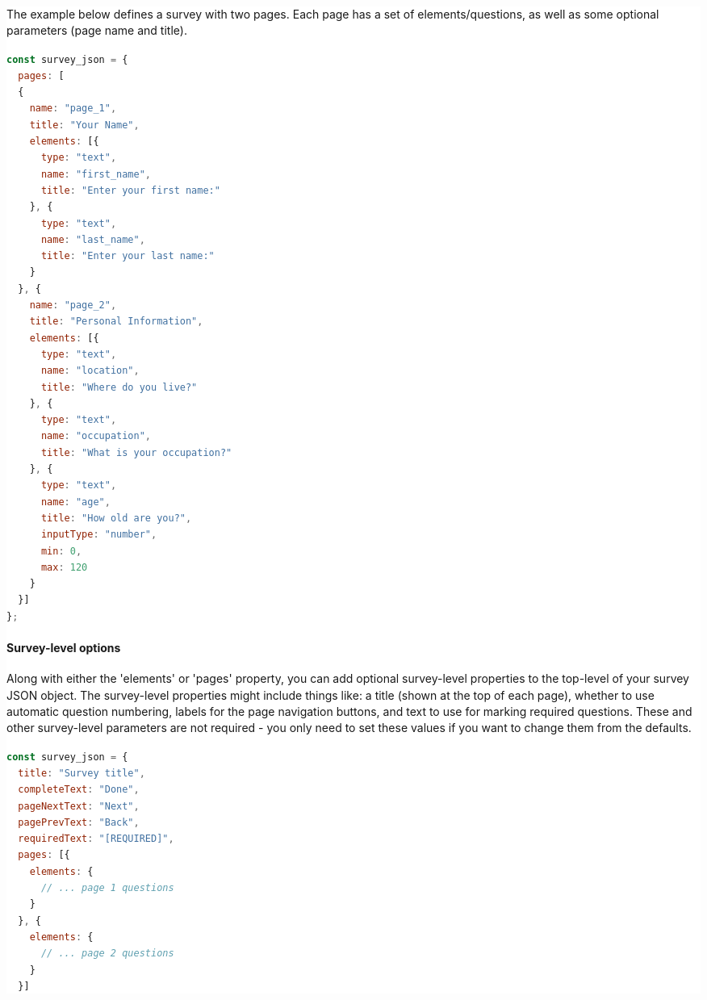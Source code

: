 The example below defines a survey with two pages. Each page has a set of elements/questions, as well as some optional parameters (page name and title).

```javascript
const survey_json = {
  pages: [
  {
    name: "page_1",
    title: "Your Name",
    elements: [{
      type: "text",
      name: "first_name",
      title: "Enter your first name:"
    }, {
      type: "text",
      name: "last_name",
      title: "Enter your last name:"
    }
  }, {
    name: "page_2",
    title: "Personal Information",
    elements: [{
      type: "text",
      name: "location",
      title: "Where do you live?"
    }, {
      type: "text",
      name: "occupation",
      title: "What is your occupation?"
    }, {
      type: "text",
      name: "age",
      title: "How old are you?",
      inputType: "number",
      min: 0,
      max: 120
    }
  }]
};
```

#### Survey-level options

Along with either the 'elements' or 'pages' property, you can add optional survey-level properties to the top-level of your survey JSON object. The survey-level properties might include things like: a title (shown at the top of each page), whether to use automatic question numbering, labels for the page navigation buttons, and text to use for marking required questions. These and other survey-level parameters are not required - you only need to set these values if you want to change them from the defaults.

```javascript
const survey_json = {
  title: "Survey title",
  completeText: "Done",
  pageNextText: "Next",
  pagePrevText: "Back",
  requiredText: "[REQUIRED]",
  pages: [{
    elements: {
      // ... page 1 questions
    }
  }, {
    elements: {
      // ... page 2 questions
    }
  }]
```